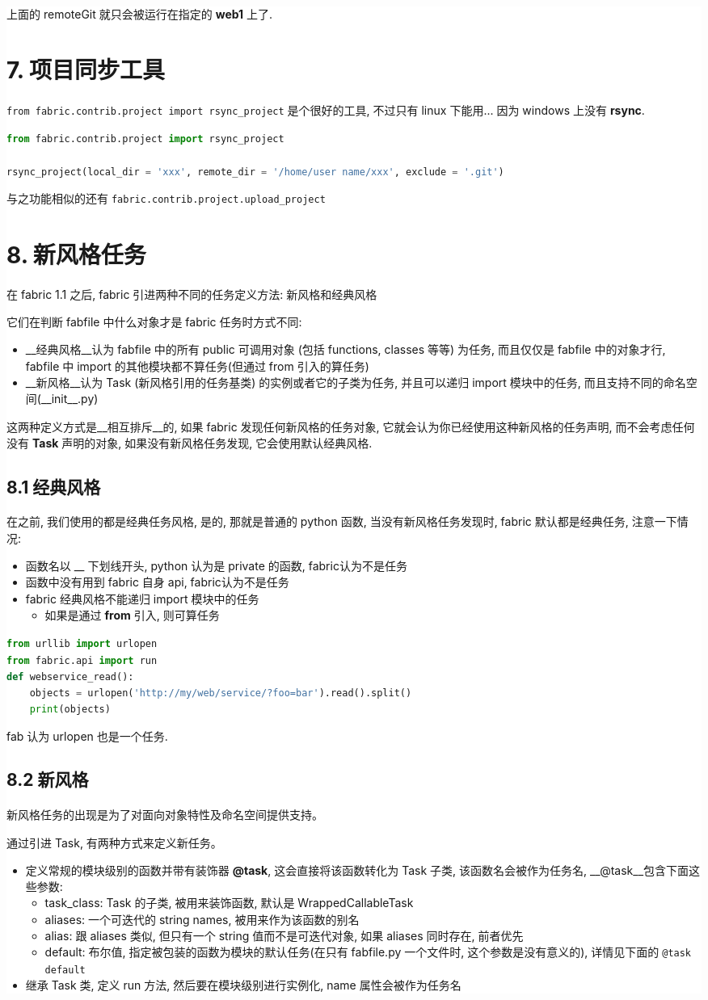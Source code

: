上面的 remoteGit 就只会被运行在指定的 __web1__ 上了.

# 7. 项目同步工具
`from fabric.contrib.project import rsync_project` 是个很好的工具, 不过只有 linux 下能用... 因为 windows 上没有 __rsync__.

```python
from fabric.contrib.project import rsync_project

rsync_project(local_dir = 'xxx', remote_dir = '/home/user name/xxx', exclude = '.git')
```

与之功能相似的还有 `fabric.contrib.project.upload_project`

# 8. 新风格任务
在 fabric 1.1 之后, fabric 引进两种不同的任务定义方法: 新风格和经典风格

它们在判断 fabfile 中什么对象才是 fabric 任务时方式不同:

- __经典风格__认为 fabfile 中的所有 public 可调用对象 (包括 functions, classes 等等) 为任务, 而且仅仅是 fabfile 中的对象才行, fabfile 中 import 的其他模块都不算任务(但通过 from 引入的算任务)
- __新风格__认为 Task (新风格引用的任务基类) 的实例或者它的子类为任务, 并且可以递归 import 模块中的任务, 而且支持不同的命名空间(\_\_init\_\_.py)

这两种定义方式是__相互排斥__的, 如果 fabric 发现任何新风格的任务对象, 它就会认为你已经使用这种新风格的任务声明, 而不会考虑任何没有 __Task__ 声明的对象, 如果没有新风格任务发现, 它会使用默认经典风格.

## 8.1 经典风格
在之前, 我们使用的都是经典任务风格, 是的, 那就是普通的 python 函数, 当没有新风格任务发现时, fabric 默认都是经典任务, 注意一下情况:

- 函数名以 \_\_ 下划线开头, python 认为是 private 的函数, fabric认为不是任务
- 函数中没有用到 fabric 自身 api, fabric认为不是任务
- fabric 经典风格不能递归 import 模块中的任务
    + 如果是通过 __from__ 引入, 则可算任务

```python
from urllib import urlopen
from fabric.api import run
def webservice_read():
    objects = urlopen('http://my/web/service/?foo=bar').read().split()
    print(objects)
```

fab 认为 urlopen 也是一个任务.

## 8.2 新风格
新风格任务的出现是为了对面向对象特性及命名空间提供支持。

通过引进 Task, 有两种方式来定义新任务。

- 定义常规的模块级别的函数并带有装饰器 __@task__, 这会直接将该函数转化为 Task 子类, 该函数名会被作为任务名, __@task__包含下面这些参数:
    + task_class: Task 的子类, 被用来装饰函数, 默认是 WrappedCallableTask
    + aliases: 一个可迭代的 string names, 被用来作为该函数的别名
    + alias: 跟 aliases 类似, 但只有一个 string 值而不是可迭代对象, 如果 aliases 同时存在, 前者优先
    + default: 布尔值, 指定被包装的函数为模块的默认任务(在只有 fabfile.py 一个文件时, 这个参数是没有意义的), 详情见下面的 `@task default`
- 继承 Task 类, 定义 run 方法, 然后要在模块级别进行实例化, name 属性会被作为任务名
